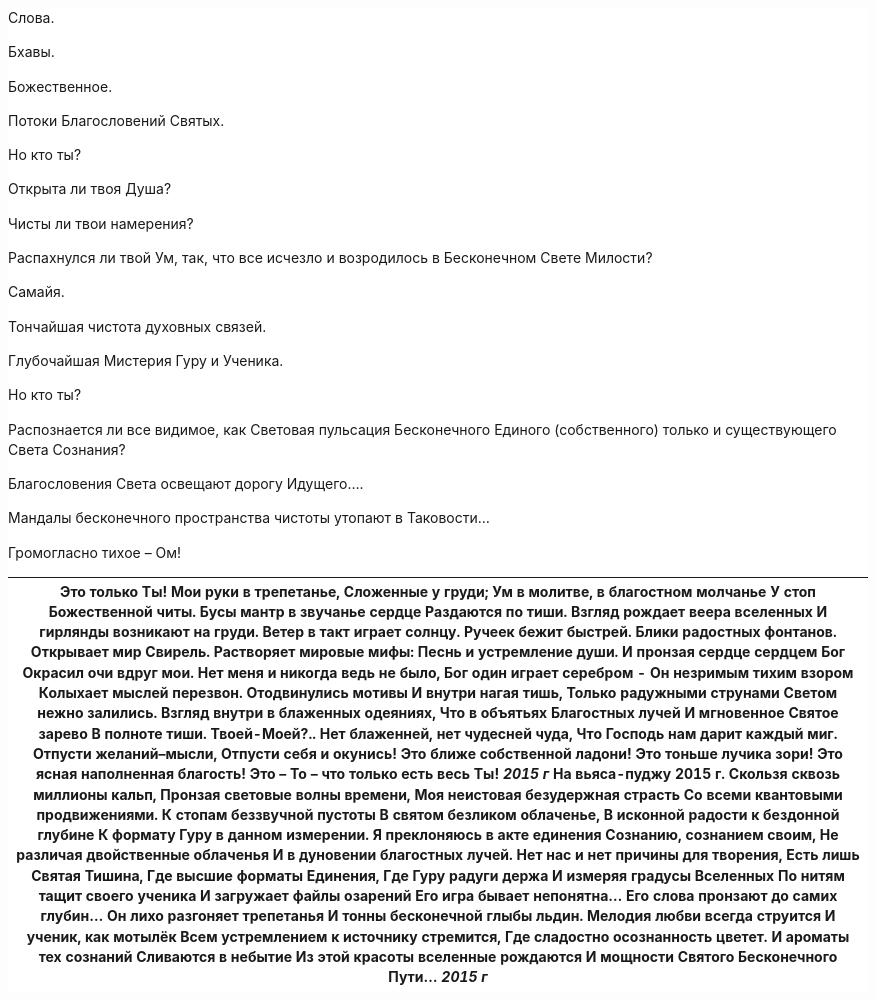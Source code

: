 Слова.

Бхавы.

Божественное. 

Потоки Благословений Святых.

Но кто ты? 

Открыта ли твоя Душа? 

Чисты ли твои намерения? 

Распахнулся ли твой Ум, так, что все исчезло и возродилось в Бесконечном Свете Милости? 

Самайя. 

Тончайшая чистота духовных связей. 

Глубочайшая Мистерия Гуру и Ученика. 

Но кто ты? 

Распознается ли все видимое, как Световая пульсация Бесконечного Единого (собственного) только и существующего Света Сознания? 

Благословения Света освещают дорогу Идущего…. 

Мандалы бесконечного пространства чистоты утопают в Таковости…

Громогласно тихое – Ом! 

| Это только Ты! Мои руки в трепетанье, Сложенные у груди; Ум в молитве, в благостном молчанье У стоп Божественной читы. Бусы мантр в звучанье сердце Раздаются по тиши. Взгляд рождает веера вселенных И гирлянды возникают на груди. Ветер в такт играет солнцу. Ручеек бежит быстрей. Блики радостных фонтанов. Открывает мир Свирель. Растворяет мировые мифы: Песнь и устремление души. И пронзая сердце сердцем Бог Окрасил очи вдруг мои. Нет меня и никогда ведь не было, Бог один играет серебром - Он незримым тихим взором Колыхает мыслей перезвон. Отодвинулись мотивы И внутри нагая тишь, Только радужными струнами Светом нежно залились. Взгляд внутри в блаженных одеяниях, Что в объятьях Благостных лучей И мгновенное Святое зарево В полноте тиши. Твоей-Моей?.. Нет блаженней, нет чудесней чуда, Что Господь нам дарит каждый миг. Отпусти желаний–мысли, Отпусти себя и окунись! Это ближе собственной ладони! Это тоньше лучика зори! Это ясная наполненная благость! Это – То – что только есть весь Ты! _2015 г_ На вьяса-пуджу 2015 г. Скользя сквозь миллионы кальп, Пронзая световые волны времени, Моя неистовая безудержная страсть Со всеми квантовыми продвижениями. К стопам беззвучной пустоты В святом безликом облаченье, В исконной радости к бездонной глубине К формату Гуру в данном измерении. Я преклоняюсь в акте единения Сознанию, сознанием своим, Не различая двойственные облаченья И в дуновении благостных лучей. Нет нас и нет причины для творения, Есть лишь Святая Тишина, Где высшие форматы Единения, Где Гуру радуги держа И измеряя градусы Вселенных По нитям тащит своего ученика И загружает файлы озарений Его игра бывает непонятна… Его слова пронзают до самих глубин… Он лихо разгоняет трепетанья И тонны бесконечной глыбы льдин. Мелодия любви всегда струится И ученик, как мотылёк Всем устремлением к источнику стремится, Где сладостно осознанность цветет. И ароматы тех сознаний Сливаются в небытие Из этой красоты вселенные рождаются И мощности Святого Бесконечного Пути… _2015 г_ |
| -------------------------------------------------------------------------------------------------------------------------------------------------------------------------------------------------------------------------------------------------------------------------------------------------------------------------------------------------------------------------------------------------------------------------------------------------------------------------------------------------------------------------------------------------------------------------------------------------------------------------------------------------------------------------------------------------------------------------------------------------------------------------------------------------------------------------------------------------------------------------------------------------------------------------------------------------------------------------------------------------------------------------------------------------------------------------------------------------------------------------------------------------------------------------------------------------------------------------------------------------------------------------------------------------------------------------------------------------------------------------------------------------------------------------------------------------------------------------------------------------------------------------------------------------------------------------------------------------------------------------------------------------------------------------------------------------------------------------------------------------------------------------------------------------------------------------------------------------------------------------------------------------------------------------------------------------------------------------------------------------------------------------------------------------------------------- |
  
  
